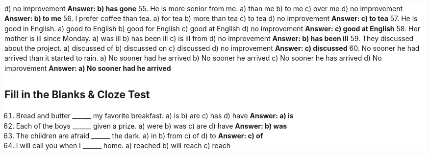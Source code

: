 d) no improvement
**Answer: b) has gone**
55. He is more senior from me.
a) than me
b) to me
c) over me
d) no improvement
**Answer: b) to me**
56. I prefer coffee than tea.
a) for tea
b) more than tea
c) to tea
d) no improvement
**Answer: c) to tea**
57. He is good in English.
a) good to English
b) good for English
c) good at English
d) no improvement
**Answer: c) good at English**
58. Her mother is ill since Monday.
a) was ill
b) has been ill
c) is ill from
d) no improvement
**Answer: b) has been ill**
59. They discussed about the project.
a) discussed of
b) discussed on
c) discussed
d) no improvement
**Answer: c) discussed**
60. No sooner he had arrived than it started to rain.
a) No sooner had he arrived
b) No sooner he arrived
c) No sooner he has arrived
d) No improvement
**Answer: a) No sooner had he arrived**

## Fill in the Blanks \& Cloze Test

61. Bread and butter ______ my favorite breakfast.
a) is
b) are
c) has
d) have
**Answer: a) is**
62. Each of the boys ______ given a prize.
a) were
b) was
c) are
d) have
**Answer: b) was**
63. The children are afraid ______ the dark.
a) in
b) from
c) of
d) to
**Answer: c) of**
64. I will call you when I ______ home.
a) reached
b) will reach
c) reach